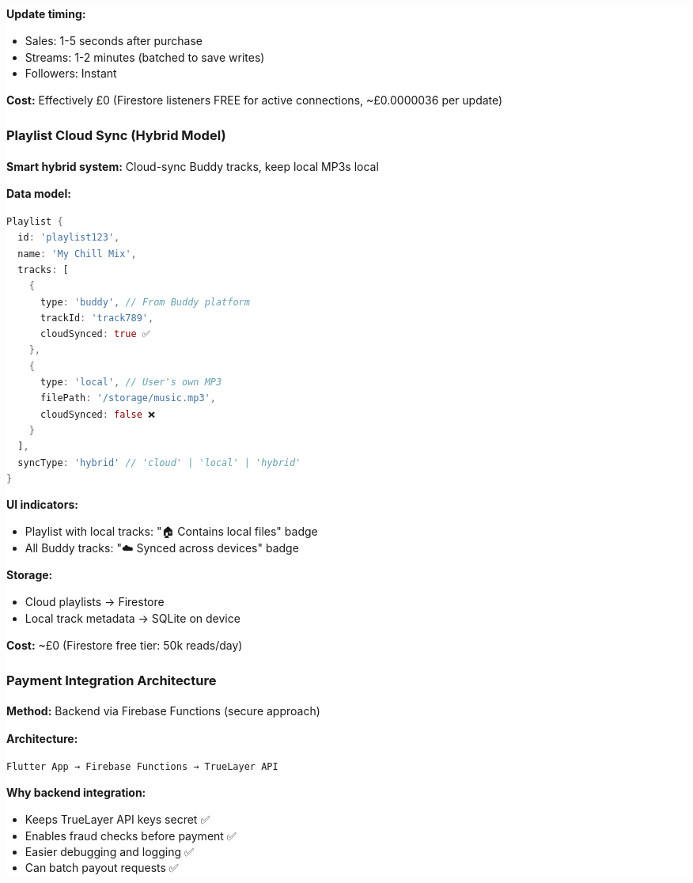 **Update timing:**
* Sales: 1-5 seconds after purchase
* Streams: 1-2 minutes (batched to save writes)
* Followers: Instant

**Cost:** Effectively £0 (Firestore listeners FREE for active connections, ~£0.0000036 per update)

### **Playlist Cloud Sync (Hybrid Model)**

**Smart hybrid system:** Cloud-sync Buddy tracks, keep local MP3s local

**Data model:**
```dart
Playlist {
  id: 'playlist123',
  name: 'My Chill Mix',
  tracks: [
    {
      type: 'buddy', // From Buddy platform
      trackId: 'track789',
      cloudSynced: true ✅
    },
    {
      type: 'local', // User's own MP3
      filePath: '/storage/music.mp3',
      cloudSynced: false ❌
    }
  ],
  syncType: 'hybrid' // 'cloud' | 'local' | 'hybrid'
}
```

**UI indicators:**
* Playlist with local tracks: "🏠 Contains local files" badge
* All Buddy tracks: "☁️ Synced across devices" badge

**Storage:**
* Cloud playlists → Firestore
* Local track metadata → SQLite on device

**Cost:** ~£0 (Firestore free tier: 50k reads/day)

### **Payment Integration Architecture**

**Method:** Backend via Firebase Functions (secure approach)

**Architecture:**
```
Flutter App → Firebase Functions → TrueLayer API
```

**Why backend integration:**
* Keeps TrueLayer API keys secret ✅
* Enables fraud checks before payment ✅
* Easier debugging and logging ✅
* Can batch payout requests ✅
